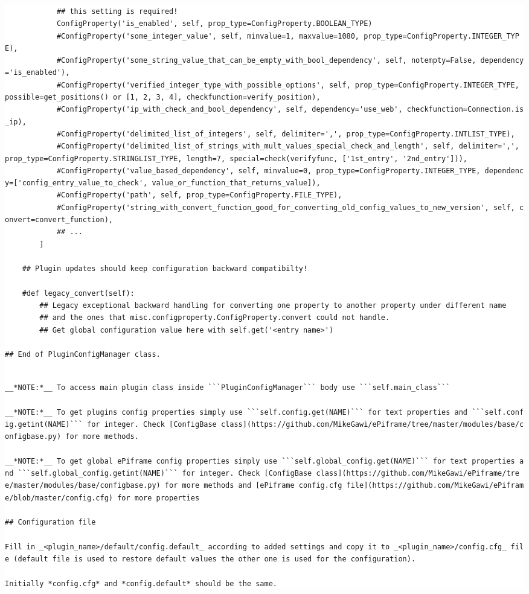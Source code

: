 				## this setting is required! 			
				ConfigProperty('is_enabled', self, prop_type=ConfigProperty.BOOLEAN_TYPE)
				#ConfigProperty('some_integer_value', self, minvalue=1, maxvalue=1080, prop_type=ConfigProperty.INTEGER_TYPE),
				#ConfigProperty('some_string_value_that_can_be_empty_with_bool_dependency', self, notempty=False, dependency='is_enabled'),
				#ConfigProperty('verified_integer_type_with_possible_options', self, prop_type=ConfigProperty.INTEGER_TYPE, possible=get_positions() or [1, 2, 3, 4], checkfunction=verify_position),
				#ConfigProperty('ip_with_check_and_bool_dependency', self, dependency='use_web', checkfunction=Connection.is_ip),
				#ConfigProperty('delimited_list_of_integers', self, delimiter=',', prop_type=ConfigProperty.INTLIST_TYPE),
				#ConfigProperty('delimited_list_of_strings_with_mult_values_special_check_and_length', self, delimiter=',', prop_type=ConfigProperty.STRINGLIST_TYPE, length=7, special=check(verifyfunc, ['1st_entry', '2nd_entry'])),
				#ConfigProperty('value_based_dependency', self, minvalue=0, prop_type=ConfigProperty.INTEGER_TYPE, dependency=['config_entry_value_to_check', value_or_function_that_returns_value]),			
				#ConfigProperty('path', self, prop_type=ConfigProperty.FILE_TYPE),
				#ConfigProperty('string_with_convert_function_good_for_converting_old_config_values_to_new_version', self, convert=convert_function),
				## ...
			]
			
		## Plugin updates should keep configuration backward compatibilty!
		
		#def legacy_convert(self):
			## Legacy exceptional backward handling for converting one property to another property under different name
			## and the ones that misc.configproperty.ConfigProperty.convert could not handle.
			## Get global configuration value here with self.get('<entry name>')
			
	## End of PluginConfigManager class.
```

__*NOTE:*__ To access main plugin class inside ```PluginConfigManager``` body use ```self.main_class```

__*NOTE:*__ To get plugins config properties simply use ```self.config.get(NAME)``` for text properties and ```self.config.getint(NAME)``` for integer. Check [ConfigBase class](https://github.com/MikeGawi/ePiframe/tree/master/modules/base/configbase.py) for more methods.

__*NOTE:*__ To get global ePiframe config properties simply use ```self.global_config.get(NAME)``` for text properties and ```self.global_config.getint(NAME)``` for integer. Check [ConfigBase class](https://github.com/MikeGawi/ePiframe/tree/master/modules/base/configbase.py) for more methods and [ePiframe config.cfg file](https://github.com/MikeGawi/ePiframe/blob/master/config.cfg) for more properties

## Configuration file

Fill in _<plugin_name>/default/config.default_ according to added settings and copy it to _<plugin_name>/config.cfg_ file (default file is used to restore default values the other one is used for the configuration).

Initially *config.cfg* and *config.default* should be the same.
```